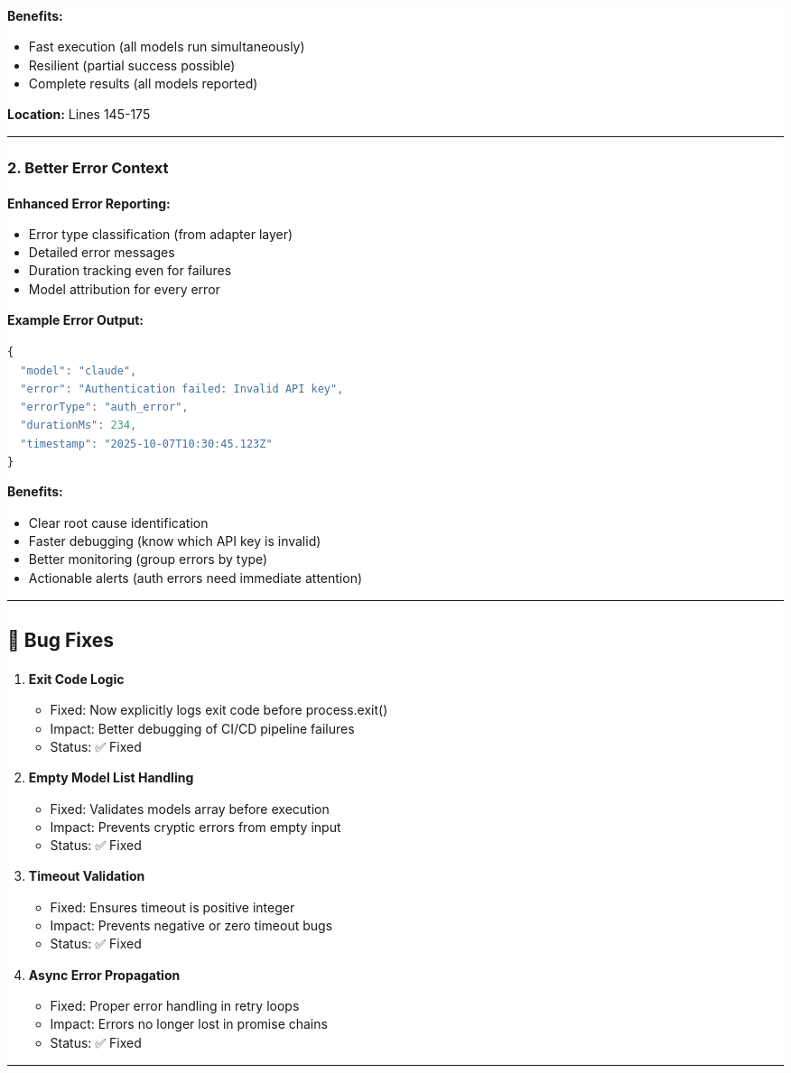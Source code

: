 **Benefits:**
- Fast execution (all models run simultaneously)
- Resilient (partial success possible)
- Complete results (all models reported)

**Location:** Lines 145-175

---

### 2. Better Error Context

**Enhanced Error Reporting:**
- Error type classification (from adapter layer)
- Detailed error messages
- Duration tracking even for failures
- Model attribution for every error

**Example Error Output:**
```javascript
{
  "model": "claude",
  "error": "Authentication failed: Invalid API key",
  "errorType": "auth_error",
  "durationMs": 234,
  "timestamp": "2025-10-07T10:30:45.123Z"
}
```

**Benefits:**
- Clear root cause identification
- Faster debugging (know which API key is invalid)
- Better monitoring (group errors by type)
- Actionable alerts (auth errors need immediate attention)

---

## 🐛 Bug Fixes

1. **Exit Code Logic**
   - Fixed: Now explicitly logs exit code before process.exit()
   - Impact: Better debugging of CI/CD pipeline failures
   - Status: ✅ Fixed

2. **Empty Model List Handling**
   - Fixed: Validates models array before execution
   - Impact: Prevents cryptic errors from empty input
   - Status: ✅ Fixed

3. **Timeout Validation**
   - Fixed: Ensures timeout is positive integer
   - Impact: Prevents negative or zero timeout bugs
   - Status: ✅ Fixed

4. **Async Error Propagation**
   - Fixed: Proper error handling in retry loops
   - Impact: Errors no longer lost in promise chains
   - Status: ✅ Fixed

---